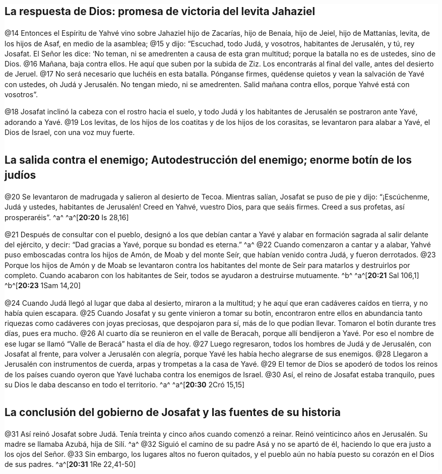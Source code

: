 ## La respuesta de Dios: promesa de victoria del levita Jahaziel
@14 Entonces el Espíritu de Yahvé vino sobre Jahaziel hijo de Zacarías, hijo de Benaía, hijo de Jeiel, hijo de Mattanías, levita, de los hijos de Asaf, en medio de la asamblea; @15 y dijo: “Escuchad, todo Judá, y vosotros, habitantes de Jerusalén, y tú, rey Josafat. El Señor les dice: ‘No teman, ni se amedrenten a causa de esta gran multitud; porque la batalla no es de ustedes, sino de Dios. @16 Mañana, baja contra ellos. He aquí que suben por la subida de Ziz. Los encontrarás al final del valle, antes del desierto de Jeruel. @17 No será necesario que luchéis en esta batalla. Pónganse firmes, quédense quietos y vean la salvación de Yavé con ustedes, oh Judá y Jerusalén. No tengan miedo, ni se amedrenten. Salid mañana contra ellos, porque Yahvé está con vosotros”.

@18 Josafat inclinó la cabeza con el rostro hacia el suelo, y todo Judá y los habitantes de Jerusalén se postraron ante Yavé, adorando a Yavé. @19 Los levitas, de los hijos de los coatitas y de los hijos de los corasitas, se levantaron para alabar a Yavé, el Dios de Israel, con una voz muy fuerte.

## La salida contra el enemigo; Autodestrucción del enemigo; enorme botín de los judíos
@20 Se levantaron de madrugada y salieron al desierto de Tecoa. Mientras salían, Josafat se puso de pie y dijo: “¡Escúchenme, Judá y ustedes, habitantes de Jerusalén! Creed en Yahvé, vuestro Dios, para que seáis firmes. Creed a sus profetas, así prosperaréis”. ^a^
^a^[**20:20** Is 28,16]

@21 Después de consultar con el pueblo, designó a los que debían cantar a Yavé y alabar en formación sagrada al salir delante del ejército, y decir: “Dad gracias a Yavé, porque su bondad es eterna.” ^a^ @22 Cuando comenzaron a cantar y a alabar, Yahvé puso emboscadas contra los hijos de Amón, de Moab y del monte Seír, que habían venido contra Judá, y fueron derrotados. @23 Porque los hijos de Amón y de Moab se levantaron contra los habitantes del monte de Seír para matarlos y destruirlos por completo. Cuando acabaron con los habitantes de Seir, todos se ayudaron a destruirse mutuamente. ^b^
^a^[**20:21** Sal 106,1] ^b^[**20:23** 1Sam 14,20]

@24 Cuando Judá llegó al lugar que daba al desierto, miraron a la multitud; y he aquí que eran cadáveres caídos en tierra, y no había quien escapara. @25 Cuando Josafat y su gente vinieron a tomar su botín, encontraron entre ellos en abundancia tanto riquezas como cadáveres con joyas preciosas, que despojaron para sí, más de lo que podían llevar. Tomaron el botín durante tres días, pues era mucho. @26 Al cuarto día se reunieron en el valle de Beracah, porque allí bendijeron a Yavé. Por eso el nombre de ese lugar se llamó “Valle de Beracá” hasta el día de hoy. @27 Luego regresaron, todos los hombres de Judá y de Jerusalén, con Josafat al frente, para volver a Jerusalén con alegría, porque Yavé les había hecho alegrarse de sus enemigos. @28 Llegaron a Jerusalén con instrumentos de cuerda, arpas y trompetas a la casa de Yavé. @29 El temor de Dios se apoderó de todos los reinos de los países cuando oyeron que Yavé luchaba contra los enemigos de Israel. @30 Así, el reino de Josafat estaba tranquilo, pues su Dios le daba descanso en todo el territorio. ^a^
^a^[**20:30** 2Cró 15,15]

## La conclusión del gobierno de Josafat y las fuentes de su historia
@31 Así reinó Josafat sobre Judá. Tenía treinta y cinco años cuando comenzó a reinar. Reinó veinticinco años en Jerusalén. Su madre se llamaba Azubá, hija de Silí. ^a^ @32 Siguió el camino de su padre Asá y no se apartó de él, haciendo lo que era justo a los ojos del Señor. @33 Sin embargo, los lugares altos no fueron quitados, y el pueblo aún no había puesto su corazón en el Dios de sus padres.
^a^[**20:31** 1Re 22,41-50]

